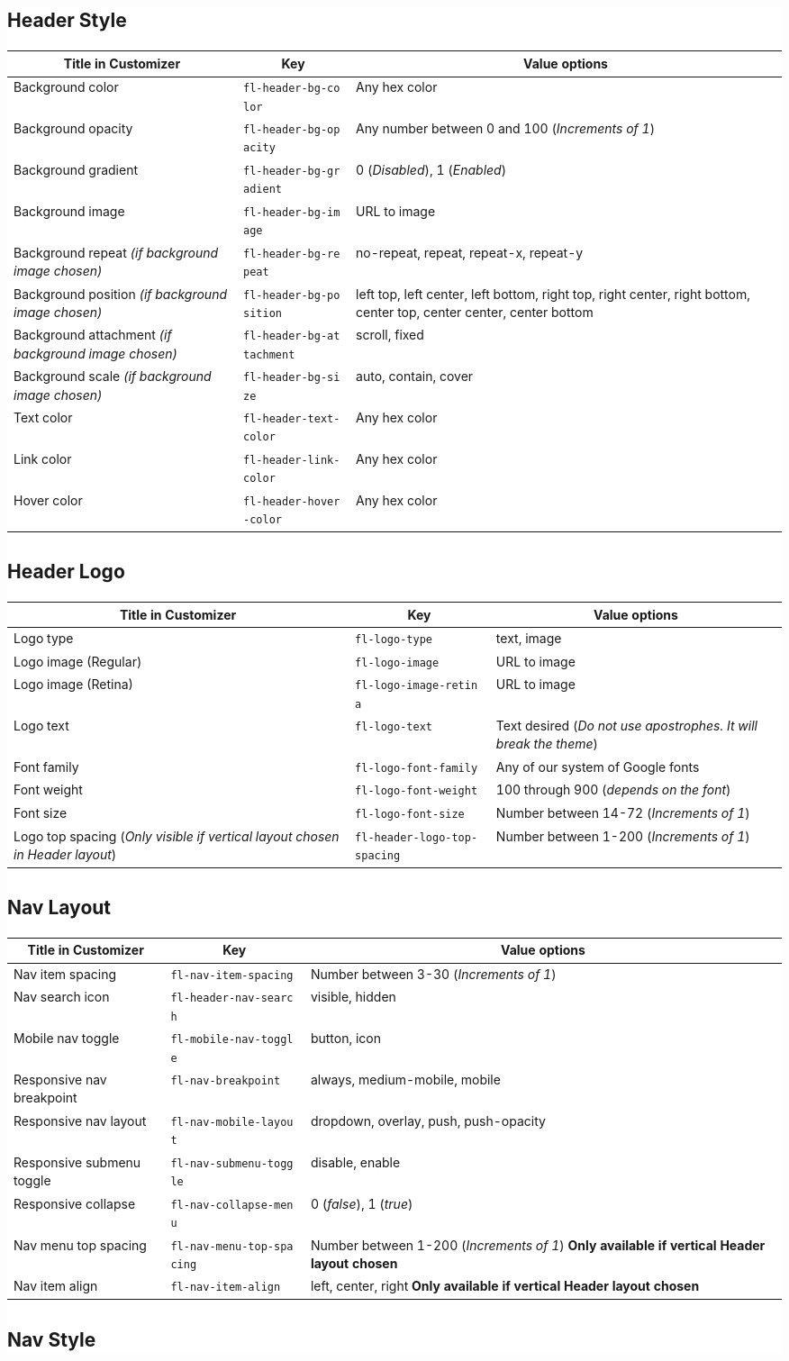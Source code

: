 ## Header Style

Title in Customizer  |  Key  |  Value options
---|---|---
Background color  |  `fl-header-bg-color`  |  Any hex color
Background opacity  |  `fl-header-bg-opacity`  |  Any number between 0 and 100 (_Increments of 1_)
Background gradient  |  `fl-header-bg-gradient`  |  0 (_Disabled_), 1 (_Enabled_)
Background image  |  `fl-header-bg-image`  |  URL to image
Background repeat _(if background image chosen)_  |  `fl-header-bg-repeat`  |  no-repeat, repeat, repeat-x, repeat-y
Background position _(if background image chosen)_ |  `fl-header-bg-position`  |  left top, left center, left bottom, right top, right center, right bottom, center top, center center, center bottom
Background attachment _(if background image chosen)_  |  `fl-header-bg-attachment`  |  scroll, fixed
Background scale _(if background image chosen)_  |  `fl-header-bg-size`  |  auto, contain, cover
Text color  |  `fl-header-text-color`  |  Any hex color
Link color  |  `fl-header-link-color`  |  Any hex color
Hover color  |  `fl-header-hover-color`  |  Any hex color

## Header Logo

Title in Customizer  |  Key  |  Value options
---|---|---
Logo type  |  `fl-logo-type`  |  text, image
Logo image (Regular)  |  `fl-logo-image`  |  URL to image
Logo image (Retina)  |  `fl-logo-image-retina`  |  URL to image
Logo text  |  `fl-logo-text`  |  Text desired (_Do not use apostrophes. It will break the theme_)
Font family  |  `fl-logo-font-family`  |  Any of our system of Google fonts
Font weight  |  `fl-logo-font-weight`  |  100 through 900 (_depends on the font_)
Font size  |  `fl-logo-font-size`  |  Number between 14-72 (_Increments of 1_)
Logo top spacing (_Only visible if vertical layout chosen in Header layout_)  |  `fl-header-logo-top-spacing`  |  Number between 1-200 (_Increments of 1_)

## Nav Layout

Title in Customizer  |  Key  |  Value options
---|---|---
Nav item spacing  |  `fl-nav-item-spacing`  |  Number between 3-30 (_Increments of 1_)
Nav search icon  |  `fl-header-nav-search`  |  visible, hidden
Mobile nav toggle  |  `fl-mobile-nav-toggle`  |  button, icon
Responsive nav breakpoint | `fl-nav-breakpoint` | always, medium-mobile, mobile
Responsive nav layout | `fl-nav-mobile-layout` | dropdown, overlay, push, push-opacity
Responsive submenu toggle | `fl-nav-submenu-toggle` | disable, enable
Responsive collapse | `fl-nav-collapse-menu` | 0 (_false_), 1 (_true_)
Nav menu top spacing  |  `fl-nav-menu-top-spacing`  |  Number between 1-200 (_Increments of 1_) **Only available if vertical Header layout chosen**
Nav item align  |  `fl-nav-item-align`  |  left, center, right **Only available if vertical Header layout chosen**

## Nav Style
